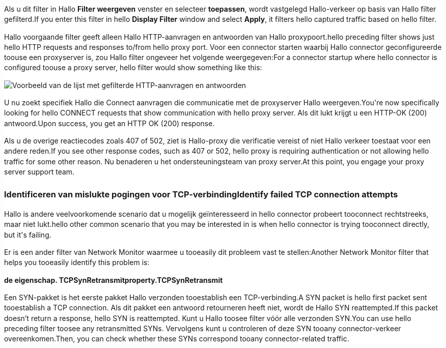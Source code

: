 <span data-ttu-id="513f5-201">Als u dit filter in Hallo **Filter weergeven** venster en selecteer **toepassen**, wordt vastgelegd Hallo-verkeer op basis van Hallo filter gefilterd.</span><span class="sxs-lookup"><span data-stu-id="513f5-201">If you enter this filter in hello **Display Filter** window and select **Apply**, it filters hello captured traffic based on hello filter.</span></span>

<span data-ttu-id="513f5-202">Hallo voorgaande filter geeft alleen Hallo HTTP-aanvragen en antwoorden van Hallo proxypoort.</span><span class="sxs-lookup"><span data-stu-id="513f5-202">hello preceding filter shows just hello HTTP requests and responses to/from hello proxy port.</span></span> <span data-ttu-id="513f5-203">Voor een connector starten waarbij Hallo connector geconfigureerde toouse een proxyserver is, zou Hallo filter ongeveer het volgende weergegeven:</span><span class="sxs-lookup"><span data-stu-id="513f5-203">For a connector startup where hello connector is configured toouse a proxy server, hello filter would show something like this:</span></span>

 ![Voorbeeld van de lijst met gefilterde HTTP-aanvragen en antwoorden](./media/application-proxy-working-with-proxy-servers/http-requests.png)

<span data-ttu-id="513f5-205">U nu zoekt specifiek Hallo die Connect aanvragen die communicatie met de proxyserver Hallo weergeven.</span><span class="sxs-lookup"><span data-stu-id="513f5-205">You're now specifically looking for hello CONNECT requests that show communication with hello proxy server.</span></span> <span data-ttu-id="513f5-206">Als dit lukt krijgt u een HTTP-OK (200) antwoord.</span><span class="sxs-lookup"><span data-stu-id="513f5-206">Upon success, you get an HTTP OK (200) response.</span></span>

<span data-ttu-id="513f5-207">Als u de overige reactiecodes zoals 407 of 502, ziet is Hallo-proxy die verificatie vereist of niet Hallo verkeer toestaat voor een andere reden.</span><span class="sxs-lookup"><span data-stu-id="513f5-207">If you see other response codes, such as 407 or 502, hello proxy is requiring authentication or not allowing hello traffic for some other reason.</span></span> <span data-ttu-id="513f5-208">Nu benaderen u het ondersteuningsteam van proxy server.</span><span class="sxs-lookup"><span data-stu-id="513f5-208">At this point, you engage your proxy server support team.</span></span>

### <a name="identify-failed-tcp-connection-attempts"></a><span data-ttu-id="513f5-209">Identificeren van mislukte pogingen voor TCP-verbinding</span><span class="sxs-lookup"><span data-stu-id="513f5-209">Identify failed TCP connection attempts</span></span>

<span data-ttu-id="513f5-210">Hallo is andere veelvoorkomende scenario dat u mogelijk geïnteresseerd in hello connector probeert tooconnect rechtstreeks, maar niet lukt.</span><span class="sxs-lookup"><span data-stu-id="513f5-210">hello other common scenario that you may be interested in is when hello connector is trying tooconnect directly, but it's failing.</span></span>

<span data-ttu-id="513f5-211">Er is een ander filter van Network Monitor waarmee u tooeasily dit probleem vast te stellen:</span><span class="sxs-lookup"><span data-stu-id="513f5-211">Another Network Monitor filter that helps you tooeasily identify this problem is:</span></span>

<span data-ttu-id="513f5-212">**de eigenschap. TCPSynRetransmit**</span><span class="sxs-lookup"><span data-stu-id="513f5-212">**property.TCPSynRetransmit**</span></span>

<span data-ttu-id="513f5-213">Een SYN-pakket is het eerste pakket Hallo verzonden tooestablish een TCP-verbinding.</span><span class="sxs-lookup"><span data-stu-id="513f5-213">A SYN packet is hello first packet sent tooestablish a TCP connection.</span></span> <span data-ttu-id="513f5-214">Als dit pakket een antwoord retourneren heeft niet, wordt de Hallo SYN reattempted.</span><span class="sxs-lookup"><span data-stu-id="513f5-214">If this packet doesn’t return a response, hello SYN is reattempted.</span></span> <span data-ttu-id="513f5-215">Kunt u Hallo toosee filter vóór alle verzonden SYN.</span><span class="sxs-lookup"><span data-stu-id="513f5-215">You can use hello preceding filter toosee any retransmitted SYNs.</span></span> <span data-ttu-id="513f5-216">Vervolgens kunt u controleren of deze SYN tooany connector-verkeer overeenkomen.</span><span class="sxs-lookup"><span data-stu-id="513f5-216">Then, you can check whether these SYNs correspond tooany connector-related traffic.</span></span>
